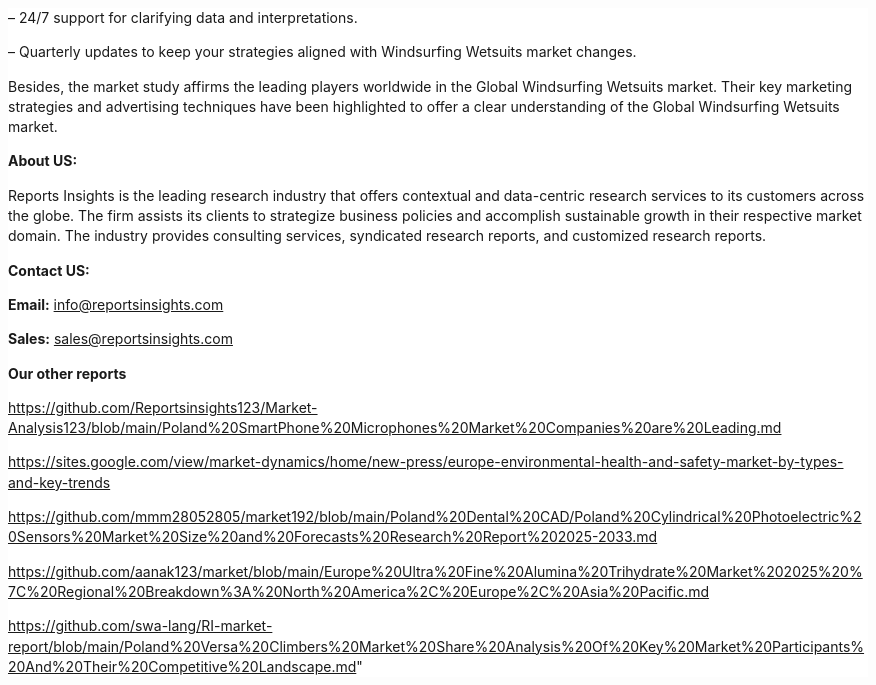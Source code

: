 – 24/7 support for clarifying data and interpretations.

– Quarterly updates to keep your strategies aligned with Windsurfing Wetsuits market changes.

Besides, the market study affirms the leading players worldwide in the Global Windsurfing Wetsuits market. Their key marketing strategies and advertising techniques have been highlighted to offer a clear understanding of the Global Windsurfing Wetsuits market.

<strong><strong>About US</strong>:</strong>

Reports Insights is the leading research industry that offers contextual and data-centric research services to its customers across the globe. The firm assists its clients to strategize business policies and accomplish sustainable growth in their respective market domain. The industry provides consulting services, syndicated research reports, and customized research reports.

<strong>Contact US:</strong>

<p class=><b>Email:</b> <a href=mailto:info@reportsinsights.com>info@reportsinsights.com</a></p>
<p class=><b>Sales:</b> <a href=mailto:sales@reportsinsights.com>sales@reportsinsights.com</a></p>

<strong>Our other reports</strong>

<a href=https://github.com/Reportsinsights123/Market-Analysis123/blob/main/Poland%20SmartPhone%20Microphones%20Market%20Companies%20are%20Leading.md>https://github.com/Reportsinsights123/Market-Analysis123/blob/main/Poland%20SmartPhone%20Microphones%20Market%20Companies%20are%20Leading.md</a>

<a href=https://sites.google.com/view/market-dynamics/home/new-press/europe-environmental-health-and-safety-market-by-types-and-key-trends>https://sites.google.com/view/market-dynamics/home/new-press/europe-environmental-health-and-safety-market-by-types-and-key-trends</a>

<a href=https://github.com/mmm28052805/market192/blob/main/Poland%20Dental%20CAD/Poland%20Cylindrical%20Photoelectric%20Sensors%20Market%20Size%20and%20Forecasts%20Research%20Report%202025-2033.md>https://github.com/mmm28052805/market192/blob/main/Poland%20Dental%20CAD/Poland%20Cylindrical%20Photoelectric%20Sensors%20Market%20Size%20and%20Forecasts%20Research%20Report%202025-2033.md</a>

<a href=https://github.com/aanak123/market/blob/main/Europe%20Ultra%20Fine%20Alumina%20Trihydrate%20Market%202025%20%7C%20Regional%20Breakdown%3A%20North%20America%2C%20Europe%2C%20Asia%20Pacific.md>https://github.com/aanak123/market/blob/main/Europe%20Ultra%20Fine%20Alumina%20Trihydrate%20Market%202025%20%7C%20Regional%20Breakdown%3A%20North%20America%2C%20Europe%2C%20Asia%20Pacific.md</a>

<a href=https://github.com/swa-lang/RI-market-report/blob/main/Poland%20Versa%20Climbers%20Market%20Share%20Analysis%20Of%20Key%20Market%20Participants%20And%20Their%20Competitive%20Landscape.md>https://github.com/swa-lang/RI-market-report/blob/main/Poland%20Versa%20Climbers%20Market%20Share%20Analysis%20Of%20Key%20Market%20Participants%20And%20Their%20Competitive%20Landscape.md</a>"
